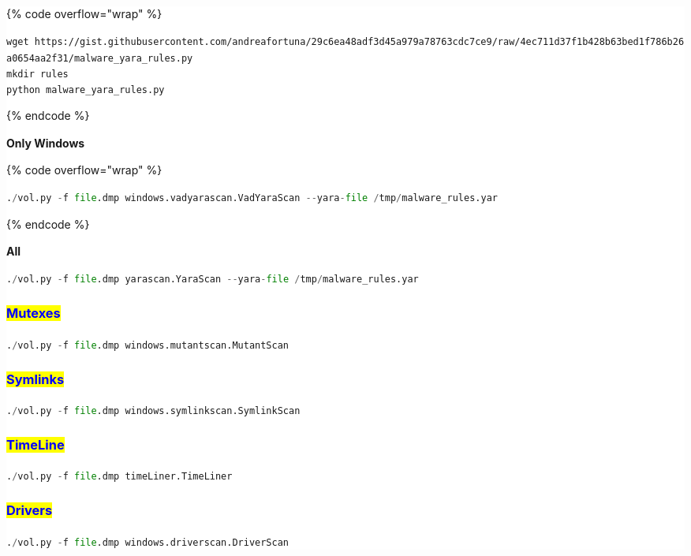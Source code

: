 {% code overflow="wrap" %}
```html
wget https://gist.githubusercontent.com/andreafortuna/29c6ea48adf3d45a979a78763cdc7ce9/raw/4ec711d37f1b428b63bed1f786b26a0654aa2f31/malware_yara_rules.py
mkdir rules
python malware_yara_rules.py
```
{% endcode %}

**Only Windows**

{% code overflow="wrap" %}
```python
./vol.py -f file.dmp windows.vadyarascan.VadYaraScan --yara-file /tmp/malware_rules.yar
```
{% endcode %}

**All**

```python
./vol.py -f file.dmp yarascan.YaraScan --yara-file /tmp/malware_rules.yar
```

### <mark style="color:blue;">Mutexes</mark>

```python
./vol.py -f file.dmp windows.mutantscan.MutantScan
```

### <mark style="color:blue;">Symlinks</mark>

```python
./vol.py -f file.dmp windows.symlinkscan.SymlinkScan
```

### <mark style="color:blue;">TimeLine</mark>

```python
./vol.py -f file.dmp timeLiner.TimeLiner
```

### <mark style="color:blue;">Drivers</mark>

```python
./vol.py -f file.dmp windows.driverscan.DriverScan
```
